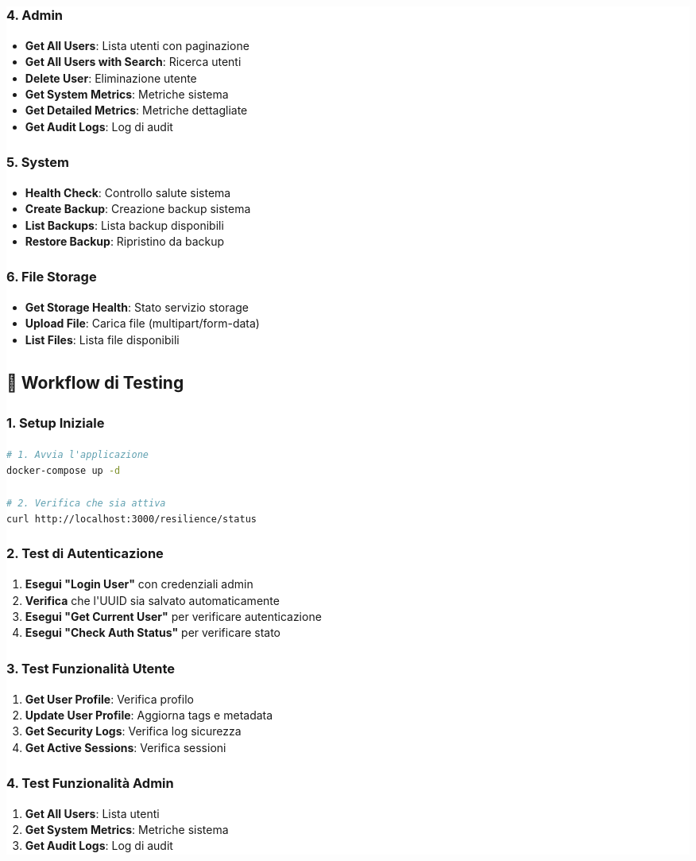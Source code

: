 ### **4. Admin**
- **Get All Users**: Lista utenti con paginazione
- **Get All Users with Search**: Ricerca utenti
- **Delete User**: Eliminazione utente
- **Get System Metrics**: Metriche sistema
- **Get Detailed Metrics**: Metriche dettagliate
- **Get Audit Logs**: Log di audit

### **5. System**
- **Health Check**: Controllo salute sistema
- **Create Backup**: Creazione backup sistema
- **List Backups**: Lista backup disponibili
- **Restore Backup**: Ripristino da backup

### **6. File Storage**
- **Get Storage Health**: Stato servizio storage
- **Upload File**: Carica file (multipart/form-data)
- **List Files**: Lista file disponibili

## 🧪 **Workflow di Testing**

### **1. Setup Iniziale**

```bash
# 1. Avvia l'applicazione
docker-compose up -d

# 2. Verifica che sia attiva
curl http://localhost:3000/resilience/status
```

### **2. Test di Autenticazione**

1. **Esegui "Login User"** con credenziali admin
2. **Verifica** che l'UUID sia salvato automaticamente
3. **Esegui "Get Current User"** per verificare autenticazione
4. **Esegui "Check Auth Status"** per verificare stato

### **3. Test Funzionalità Utente**

1. **Get User Profile**: Verifica profilo
2. **Update User Profile**: Aggiorna tags e metadata
3. **Get Security Logs**: Verifica log sicurezza
4. **Get Active Sessions**: Verifica sessioni

### **4. Test Funzionalità Admin**

1. **Get All Users**: Lista utenti
2. **Get System Metrics**: Metriche sistema
3. **Get Audit Logs**: Log di audit
